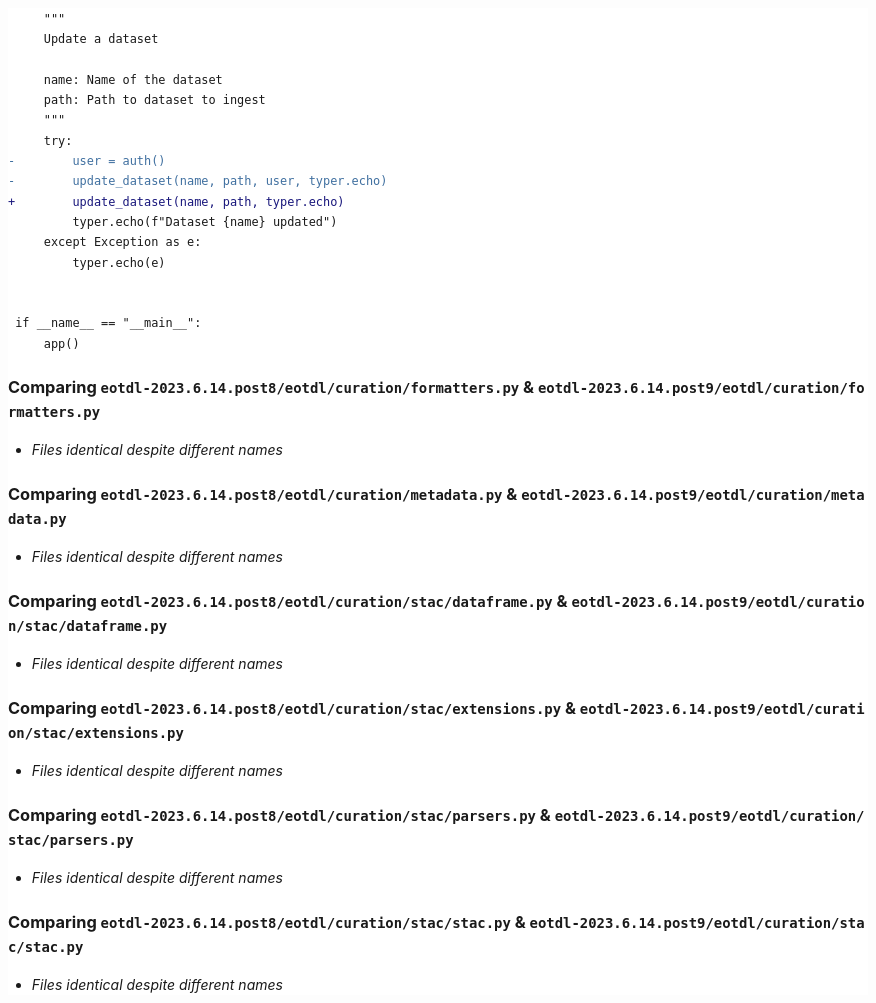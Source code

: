 ```diff
     """
     Update a dataset
 
     name: Name of the dataset
     path: Path to dataset to ingest
     """
     try:
-        user = auth()
-        update_dataset(name, path, user, typer.echo)
+        update_dataset(name, path, typer.echo)
         typer.echo(f"Dataset {name} updated")
     except Exception as e:
         typer.echo(e)
 
 
 if __name__ == "__main__":
     app()
```

### Comparing `eotdl-2023.6.14.post8/eotdl/curation/formatters.py` & `eotdl-2023.6.14.post9/eotdl/curation/formatters.py`

 * *Files identical despite different names*

### Comparing `eotdl-2023.6.14.post8/eotdl/curation/metadata.py` & `eotdl-2023.6.14.post9/eotdl/curation/metadata.py`

 * *Files identical despite different names*

### Comparing `eotdl-2023.6.14.post8/eotdl/curation/stac/dataframe.py` & `eotdl-2023.6.14.post9/eotdl/curation/stac/dataframe.py`

 * *Files identical despite different names*

### Comparing `eotdl-2023.6.14.post8/eotdl/curation/stac/extensions.py` & `eotdl-2023.6.14.post9/eotdl/curation/stac/extensions.py`

 * *Files identical despite different names*

### Comparing `eotdl-2023.6.14.post8/eotdl/curation/stac/parsers.py` & `eotdl-2023.6.14.post9/eotdl/curation/stac/parsers.py`

 * *Files identical despite different names*

### Comparing `eotdl-2023.6.14.post8/eotdl/curation/stac/stac.py` & `eotdl-2023.6.14.post9/eotdl/curation/stac/stac.py`

 * *Files identical despite different names*
